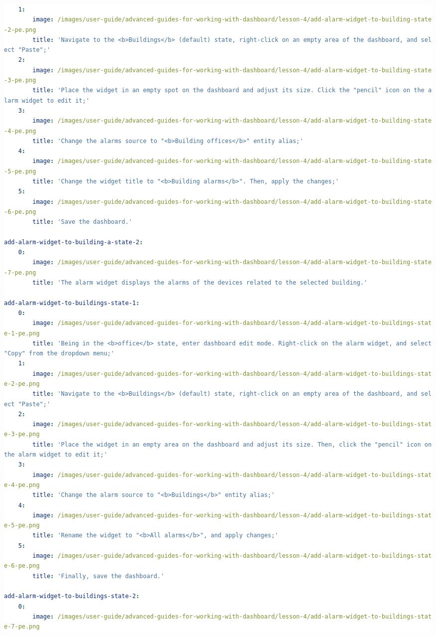 ```yaml
    1:
        image: /images/user-guide/advanced-guides-for-working-with-dashboard/lesson-4/add-alarm-widget-to-building-state-2-pe.png
        title: 'Navigate to the <b>Buildings</b> (default) state, right-click on an empty area of the dashboard, and select "Paste";'
    2:
        image: /images/user-guide/advanced-guides-for-working-with-dashboard/lesson-4/add-alarm-widget-to-building-state-3-pe.png
        title: 'Place the widget in an empty spot on the dashboard and adjust its size. Click the "pencil" icon on the alarm widget to edit it;'
    3:
        image: /images/user-guide/advanced-guides-for-working-with-dashboard/lesson-4/add-alarm-widget-to-building-state-4-pe.png
        title: 'Change the alarms source to "<b>Building offices</b>" entity alias;'
    4:
        image: /images/user-guide/advanced-guides-for-working-with-dashboard/lesson-4/add-alarm-widget-to-building-state-5-pe.png
        title: 'Change the widget title to "<b>Building alarms</b>". Then, apply the changes;'
    5:
        image: /images/user-guide/advanced-guides-for-working-with-dashboard/lesson-4/add-alarm-widget-to-building-state-6-pe.png
        title: 'Save the dashboard.'

add-alarm-widget-to-building-a-state-2:
    0:
        image: /images/user-guide/advanced-guides-for-working-with-dashboard/lesson-4/add-alarm-widget-to-building-state-7-pe.png
        title: 'The alarm widget displays the alarms of the devices related to the selected building.'

add-alarm-widget-to-buildings-state-1:
    0:
        image: /images/user-guide/advanced-guides-for-working-with-dashboard/lesson-4/add-alarm-widget-to-buildings-state-1-pe.png
        title: 'Being in the <b>office</b> state, enter dashboard edit mode. Right-click on the alarm widget, and select "Copy" from the dropdown menu;'
    1:
        image: /images/user-guide/advanced-guides-for-working-with-dashboard/lesson-4/add-alarm-widget-to-buildings-state-2-pe.png
        title: 'Navigate to the <b>Buildings</b> (default) state, right-click on an empty area of the dashboard, and select "Paste";'
    2:
        image: /images/user-guide/advanced-guides-for-working-with-dashboard/lesson-4/add-alarm-widget-to-buildings-state-3-pe.png
        title: 'Place the widget in an empty area on the dashboard and adjust its size. Then, click the "pencil" icon on the alarm widget to edit it;'
    3:
        image: /images/user-guide/advanced-guides-for-working-with-dashboard/lesson-4/add-alarm-widget-to-buildings-state-4-pe.png
        title: 'Change the alarm source to "<b>Buildings</b>" entity alias;'
    4:
        image: /images/user-guide/advanced-guides-for-working-with-dashboard/lesson-4/add-alarm-widget-to-buildings-state-5-pe.png
        title: 'Rename the widget to "<b>All alarms</b>", and apply changes;'
    5:
        image: /images/user-guide/advanced-guides-for-working-with-dashboard/lesson-4/add-alarm-widget-to-buildings-state-6-pe.png
        title: 'Finally, save the dashboard.'

add-alarm-widget-to-buildings-state-2:
    0:
        image: /images/user-guide/advanced-guides-for-working-with-dashboard/lesson-4/add-alarm-widget-to-buildings-state-7-pe.png
```